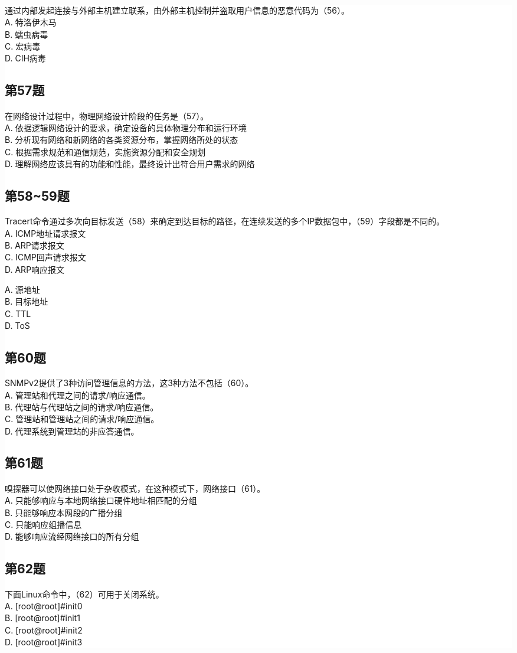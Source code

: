 通过内部发起连接与外部主机建立联系，由外部主机控制并盗取用户信息的恶意代码为（56）。  
A. 特洛伊木马  
B. 蠕虫病毒  
C. 宏病毒  
D. CIH病毒  


## 第57题 ##

在网络设计过程中，物理网络设计阶段的任务是（57）。  
A. 依据逻辑网络设计的要求，确定设备的具体物理分布和运行环境  
B. 分析现有网络和新网络的各类资源分布，掌握网络所处的状态  
C. 根据需求规范和通信规范，实施资源分配和安全规划  
D. 理解网络应该具有的功能和性能，最终设计出符合用户需求的网络  


## 第58~59题 ##

Tracert命令通过多次向目标发送（58）来确定到达目标的路径，在连续发送的多个IP数据包中，（59）字段都是不同的。  
A. ICMP地址请求报文  
B. ARP请求报文  
C. ICMP回声请求报文  
D. ARP响应报文  
  
A. 源地址  
B. 目标地址  
C. TTL  
D. ToS  


## 第60题 ##

SNMPv2提供了3种访问管理信息的方法，这3种方法不包括（60）。  
A. 管理站和代理之间的请求/响应通信。  
B. 代理站与代理站之间的请求/响应通信。  
C. 管理站和管理站之间的请求/响应通信。  
D. 代理系统到管理站的非应答通信。  


## 第61题 ##

嗅探器可以使网络接口处于杂收模式，在这种模式下，网络接口（61）。  
A. 只能够响应与本地网络接口硬件地址相匹配的分组  
B. 只能够响应本网段的广播分组  
C. 只能响应组播信息  
D. 能够响应流经网络接口的所有分组  


## 第62题 ##

下面Linux命令中，（62）可用于关闭系统。  
A. \[root@root\]\#init0  
B. \[root@root\]\#init1  
C. \[root@root\]\#init2  
D. \[root@root\]\#init3  


[edd3a710dcd143de9088ea3ae6342ed0.jpg]: https://www.xkxxkx.cn/file/exam/software/网络管理员/综合知识/第20题/edd3a710dcd143de9088ea3ae6342ed0.jpg
[ec74fcb85ed14b83a9db81a3f9b1d1d0.jpg]: https://www.xkxxkx.cn/file/exam/software/网络管理员/综合知识/第44题/ec74fcb85ed14b83a9db81a3f9b1d1d0.jpg
[4b4793cd83604118b61227c28e7989c8.jpg]: https://www.xkxxkx.cn/file/exam/software/网络管理员/综合知识/第44题/4b4793cd83604118b61227c28e7989c8.jpg
[2b2eeca911d149b78c45e437f4a105b0.jpg]: https://www.xkxxkx.cn/file/exam/software/网络管理员/综合知识/第44题/2b2eeca911d149b78c45e437f4a105b0.jpg
[2aad5084359e41aabc7a9c8357707bd2.jpg]: https://www.xkxxkx.cn/file/exam/software/网络管理员/综合知识/第44题/2aad5084359e41aabc7a9c8357707bd2.jpg
[aed7b59311bc43d693d04c2a3f23da41.jpg]: https://www.xkxxkx.cn/file/exam/software/网络管理员/综合知识/第66题/aed7b59311bc43d693d04c2a3f23da41.jpg